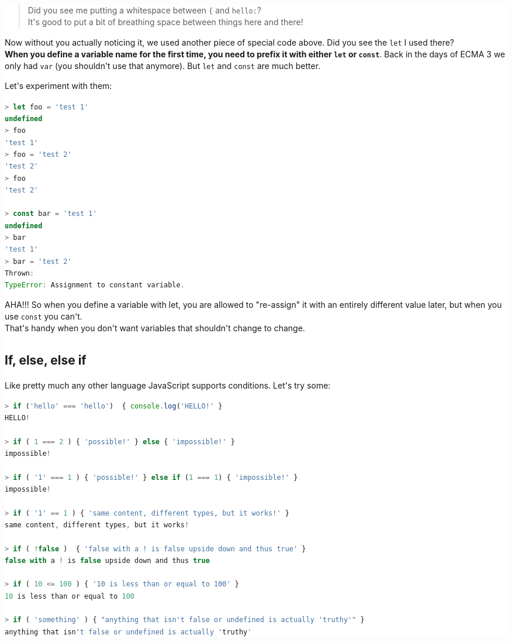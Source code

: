 > Did you see me putting a whitespace between `{` and `hello:`?   
> It's good to put a bit of breathing space between things here and there!

Now without you actually noticing it, we used another piece of special code
above. Did you see the `let` I used there?  
**When you define a variable name for the first time, you need to prefix 
it with either `let` or `const`**. Back in the days of ECMA 3 we only had 
`var` (you shouldn't use that anymore). But `let` and `const` are much better.

Let's experiment with them:

```javascript
> let foo = 'test 1'
undefined
> foo
'test 1'
> foo = 'test 2'
'test 2'
> foo
'test 2'

> const bar = 'test 1'
undefined
> bar
'test 1'
> bar = 'test 2'
Thrown:
TypeError: Assignment to constant variable.
```

AHA!!! So when you define a variable with let, you are allowed to "re-assign" it
with an entirely different value later, but when  you use `const` you can't.  
That's handy when you don't want variables that shouldn't change to change.

## If, else, else if
Like pretty much any  other language JavaScript supports conditions. Let's try
some:

```javascript
> if ('hello' === 'hello')  { console.log('HELLO!' }
HELLO!

> if ( 1 === 2 ) { 'possible!' } else { 'impossible!' }
impossible!

> if ( '1' === 1 ) { 'possible!' } else if (1 === 1) { 'impossible!' }
impossible!

> if ( '1' == 1 ) { 'same content, different types, but it works!' }
same content, different types, but it works!

> if ( !false )  { 'false with a ! is false upside down and thus true' }
false with a ! is false upside down and thus true

> if ( 10 <= 100 ) { '10 is less than or equal to 100' }
10 is less than or equal to 100

> if ( 'something' ) { "anything that isn't false or undefined is actually 'truthy'" }
anything that isn't false or undefined is actually 'truthy'
```
